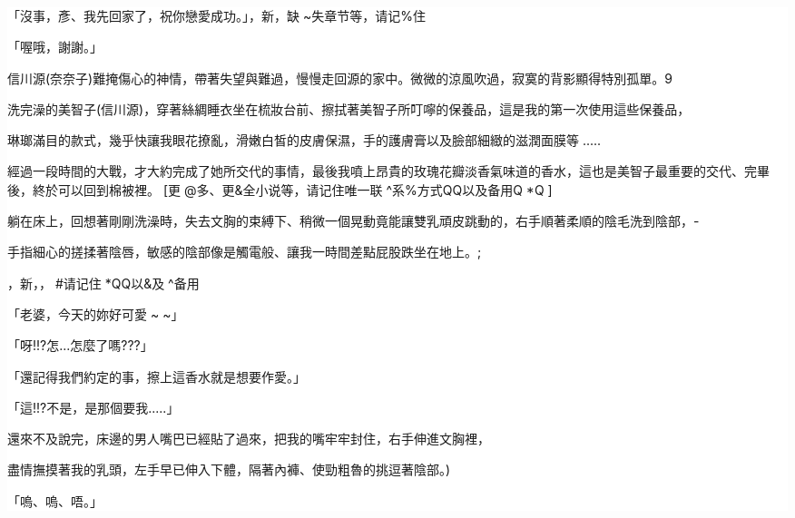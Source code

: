 

「沒事，彥、我先回家了，祝你戀愛成功。」，新，缺 ~失章节等，请记%住



「喔哦，謝謝。」



信川源(奈奈子)難掩傷心的神情，帶著失望與難過，慢慢走回源的家中。微微的涼風吹過，寂寞的背影顯得特別孤單。9











洗完澡的美智子(信川源)，穿著絲綢睡衣坐在梳妝台前、擦拭著美智子所叮嚀的保養品，這是我的第一次使用這些保養品，



琳瑯滿目的款式，幾乎快讓我眼花撩亂，滑嫩白皙的皮膚保濕，手的護膚膏以及臉部細緻的滋潤面膜等 .....



經過一段時間的大戰，才大約完成了她所交代的事情，最後我噴上昂貴的玫瑰花瓣淡香氣味道的香水，這也是美智子最重要的交代、完畢後，終於可以回到棉被裡。 [更 @多、更&全小说等，请记住唯一联 ^系%方式QQ以及备用Q *Q ]



躺在床上，回想著剛剛洗澡時，失去文胸的束縛下、稍微一個晃動竟能讓雙乳頑皮跳動的，右手順著柔順的陰毛洗到陰部，-



手指細心的搓揉著陰唇，敏感的陰部像是觸電般、讓我一時間差點屁股跌坐在地上。;



，新，， #请记住 *QQ以&及 ^备用



「老婆，今天的妳好可愛 ~ ~」





「呀!!?怎...怎麼了嗎???」



「還記得我們約定的事，擦上這香水就是想要作愛。」



「這!!?不是，是那個要我.....」





還來不及說完，床邊的男人嘴巴已經貼了過來，把我的嘴牢牢封住，右手伸進文胸裡，



盡情撫摸著我的乳頭，左手早已伸入下體，隔著內褲、使勁粗魯的挑逗著陰部。)



「嗚、嗚、唔。」


